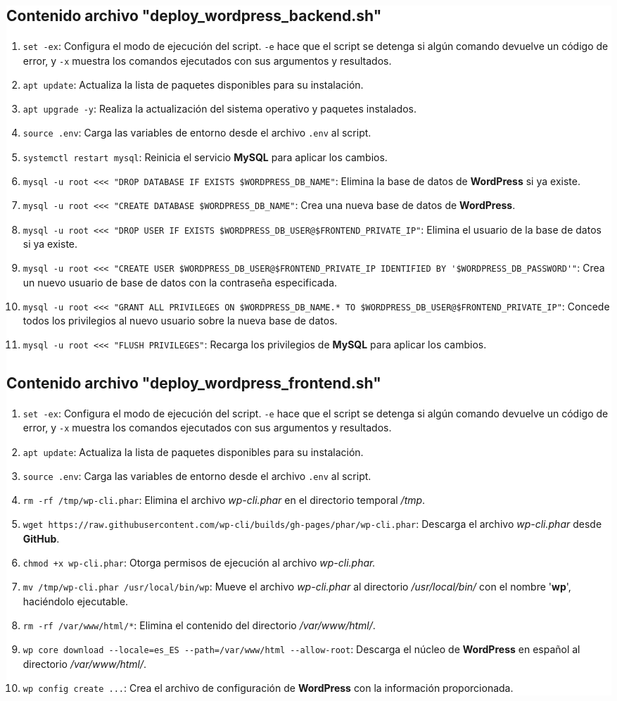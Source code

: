 ## Contenido archivo "deploy_wordpress_backend.sh"

1.  `set -ex`: Configura el modo de ejecución del script. `-e` hace que el script se detenga si algún comando devuelve un código de error, y `-x` muestra los comandos ejecutados con sus argumentos y resultados.
    
2.  `apt update`: Actualiza la lista de paquetes disponibles para su instalación.
    
3.  `apt upgrade -y`: Realiza la actualización del sistema operativo y paquetes instalados.
    
4.  `source .env`: Carga las variables de entorno desde el archivo `.env` al script.
    
5.  `systemctl restart mysql`: Reinicia el servicio **MySQL** para aplicar los cambios.
    
6.  `mysql -u root <<< "DROP DATABASE IF EXISTS $WORDPRESS_DB_NAME"`: Elimina la base de datos de **WordPress** si ya existe.
    
7.  `mysql -u root <<< "CREATE DATABASE $WORDPRESS_DB_NAME"`: Crea una nueva base de datos de **WordPress**.
    
8.  `mysql -u root <<< "DROP USER IF EXISTS $WORDPRESS_DB_USER@$FRONTEND_PRIVATE_IP"`: Elimina el usuario de la base de datos si ya existe.
    
9.  `mysql -u root <<< "CREATE USER $WORDPRESS_DB_USER@$FRONTEND_PRIVATE_IP IDENTIFIED BY '$WORDPRESS_DB_PASSWORD'"`: Crea un nuevo usuario de base de datos con la contraseña especificada.
    
10.  `mysql -u root <<< "GRANT ALL PRIVILEGES ON $WORDPRESS_DB_NAME.* TO $WORDPRESS_DB_USER@$FRONTEND_PRIVATE_IP"`: Concede todos los privilegios al nuevo usuario sobre la nueva base de datos.
    
11.  `mysql -u root <<< "FLUSH PRIVILEGES"`: Recarga los privilegios de **MySQL** para aplicar los cambios.

## Contenido archivo "deploy_wordpress_frontend.sh"

1.  `set -ex`: Configura el modo de ejecución del script. `-e` hace que el script se detenga si algún comando devuelve un código de error, y `-x` muestra los comandos ejecutados con sus argumentos y resultados.
    
2.  `apt update`: Actualiza la lista de paquetes disponibles para su instalación.
    
3.  `source .env`: Carga las variables de entorno desde el archivo `.env` al script.
    
4.  `rm -rf /tmp/wp-cli.phar`: Elimina el archivo *wp-cli.phar* en el directorio temporal */tmp*.
    
5.  `wget https://raw.githubusercontent.com/wp-cli/builds/gh-pages/phar/wp-cli.phar`: Descarga el archivo *wp-cli.phar* desde **GitHub**.
    
6.  `chmod +x wp-cli.phar`: Otorga permisos de ejecución al archivo *wp-cli.phar.*
    
7.  `mv /tmp/wp-cli.phar /usr/local/bin/wp`: Mueve el archivo *wp-cli.phar* al directorio */usr/local/bin/* con el nombre '**wp**', haciéndolo ejecutable.
    
8.  `rm -rf /var/www/html/*`: Elimina el contenido del directorio */var/www/html/*.
    
9.  `wp core download --locale=es_ES --path=/var/www/html --allow-root`: Descarga el núcleo de **WordPress** en español al directorio */var/www/html/*.
    
10.  `wp config create ...`: Crea el archivo de configuración de **WordPress** con la información proporcionada.
    